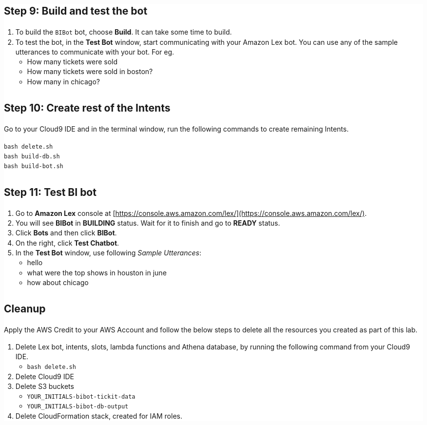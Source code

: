 ## Step 9: Build and test the bot

1.  To build the `BIBot` bot, choose **Build**. It can take some time to build.
2.  To test the bot, in the **Test Bot** window, start communicating with your Amazon Lex bot. You can use any of the sample utterances to communicate with your bot. For eg.
	-  How many tickets were sold
	-  How many tickets were sold in boston?
	-  How many in chicago?

## Step 10: Create rest of the Intents

Go to your Cloud9 IDE and in the terminal window, run the following commands to create remaining Intents.
```
bash delete.sh  
bash build-db.sh  
bash build-bot.sh
```

## Step 11: Test BI bot

1. Go to **Amazon Lex** console at [https://console.aws.amazon.com/lex/](https://console.aws.amazon.com/lex/).
2. You will see **BIBot** in **BUILDING** status. Wait for it to finish and go to **READY** status.
3. Click **Bots** and then click **BIBot**.
4. On the right, click **Test Chatbot**.
5. In the **Test Bot** window, use following *Sample Utterances*:
	- hello
	- what were the top shows in houston in june
	- how about chicago

## Cleanup

Apply the AWS Credit to your AWS Account and follow the below steps to delete all the resources you created as part of this lab.

1. Delete Lex bot, intents, slots, lambda functions and Athena database, by running the following command from your Cloud9 IDE.
	- `bash delete.sh`
2. Delete Cloud9 IDE
3. Delete S3 buckets
	- `YOUR_INITIALS-bibot-tickit-data`
	- `YOUR_INITIALS-bibot-db-output`
4. Delete CloudFormation stack, created for IAM roles.
